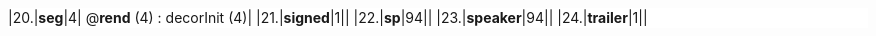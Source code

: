 |20.|__seg__|4| @__rend__ (4) : decorInit (4)|
|21.|__signed__|1||
|22.|__sp__|94||
|23.|__speaker__|94||
|24.|__trailer__|1||
